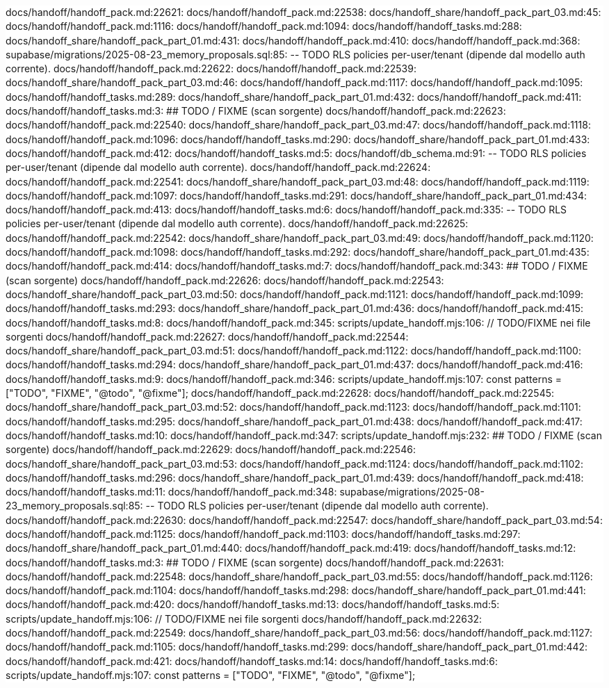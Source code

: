 docs/handoff/handoff_pack.md:22621: docs/handoff/handoff_pack.md:22538: docs/handoff_share/handoff_pack_part_03.md:45: docs/handoff/handoff_pack.md:1116: docs/handoff/handoff_pack.md:1094: docs/handoff/handoff_tasks.md:288: docs/handoff_share/handoff_pack_part_01.md:431: docs/handoff/handoff_pack.md:410: docs/handoff/handoff_pack.md:368: supabase/migrations/2025-08-23_memory_proposals.sql:85: -- TODO RLS policies per-user/tenant (dipende dal modello auth corrente).
docs/handoff/handoff_pack.md:22622: docs/handoff/handoff_pack.md:22539: docs/handoff_share/handoff_pack_part_03.md:46: docs/handoff/handoff_pack.md:1117: docs/handoff/handoff_pack.md:1095: docs/handoff/handoff_tasks.md:289: docs/handoff_share/handoff_pack_part_01.md:432: docs/handoff/handoff_pack.md:411: docs/handoff/handoff_tasks.md:3: ## TODO / FIXME (scan sorgente)
docs/handoff/handoff_pack.md:22623: docs/handoff/handoff_pack.md:22540: docs/handoff_share/handoff_pack_part_03.md:47: docs/handoff/handoff_pack.md:1118: docs/handoff/handoff_pack.md:1096: docs/handoff/handoff_tasks.md:290: docs/handoff_share/handoff_pack_part_01.md:433: docs/handoff/handoff_pack.md:412: docs/handoff/handoff_tasks.md:5: docs/handoff/db_schema.md:91: -- TODO RLS policies per-user/tenant (dipende dal modello auth corrente).
docs/handoff/handoff_pack.md:22624: docs/handoff/handoff_pack.md:22541: docs/handoff_share/handoff_pack_part_03.md:48: docs/handoff/handoff_pack.md:1119: docs/handoff/handoff_pack.md:1097: docs/handoff/handoff_tasks.md:291: docs/handoff_share/handoff_pack_part_01.md:434: docs/handoff/handoff_pack.md:413: docs/handoff/handoff_tasks.md:6: docs/handoff/handoff_pack.md:335: -- TODO RLS policies per-user/tenant (dipende dal modello auth corrente).
docs/handoff/handoff_pack.md:22625: docs/handoff/handoff_pack.md:22542: docs/handoff_share/handoff_pack_part_03.md:49: docs/handoff/handoff_pack.md:1120: docs/handoff/handoff_pack.md:1098: docs/handoff/handoff_tasks.md:292: docs/handoff_share/handoff_pack_part_01.md:435: docs/handoff/handoff_pack.md:414: docs/handoff/handoff_tasks.md:7: docs/handoff/handoff_pack.md:343: ## TODO / FIXME (scan sorgente)
docs/handoff/handoff_pack.md:22626: docs/handoff/handoff_pack.md:22543: docs/handoff_share/handoff_pack_part_03.md:50: docs/handoff/handoff_pack.md:1121: docs/handoff/handoff_pack.md:1099: docs/handoff/handoff_tasks.md:293: docs/handoff_share/handoff_pack_part_01.md:436: docs/handoff/handoff_pack.md:415: docs/handoff/handoff_tasks.md:8: docs/handoff/handoff_pack.md:345: scripts/update_handoff.mjs:106: // TODO/FIXME nei file sorgenti
docs/handoff/handoff_pack.md:22627: docs/handoff/handoff_pack.md:22544: docs/handoff_share/handoff_pack_part_03.md:51: docs/handoff/handoff_pack.md:1122: docs/handoff/handoff_pack.md:1100: docs/handoff/handoff_tasks.md:294: docs/handoff_share/handoff_pack_part_01.md:437: docs/handoff/handoff_pack.md:416: docs/handoff/handoff_tasks.md:9: docs/handoff/handoff_pack.md:346: scripts/update_handoff.mjs:107: const patterns = ["TODO", "FIXME", "@todo", "@fixme"];
docs/handoff/handoff_pack.md:22628: docs/handoff/handoff_pack.md:22545: docs/handoff_share/handoff_pack_part_03.md:52: docs/handoff/handoff_pack.md:1123: docs/handoff/handoff_pack.md:1101: docs/handoff/handoff_tasks.md:295: docs/handoff_share/handoff_pack_part_01.md:438: docs/handoff/handoff_pack.md:417: docs/handoff/handoff_tasks.md:10: docs/handoff/handoff_pack.md:347: scripts/update_handoff.mjs:232: ## TODO / FIXME (scan sorgente)
docs/handoff/handoff_pack.md:22629: docs/handoff/handoff_pack.md:22546: docs/handoff_share/handoff_pack_part_03.md:53: docs/handoff/handoff_pack.md:1124: docs/handoff/handoff_pack.md:1102: docs/handoff/handoff_tasks.md:296: docs/handoff_share/handoff_pack_part_01.md:439: docs/handoff/handoff_pack.md:418: docs/handoff/handoff_tasks.md:11: docs/handoff/handoff_pack.md:348: supabase/migrations/2025-08-23_memory_proposals.sql:85: -- TODO RLS policies per-user/tenant (dipende dal modello auth corrente).
docs/handoff/handoff_pack.md:22630: docs/handoff/handoff_pack.md:22547: docs/handoff_share/handoff_pack_part_03.md:54: docs/handoff/handoff_pack.md:1125: docs/handoff/handoff_pack.md:1103: docs/handoff/handoff_tasks.md:297: docs/handoff_share/handoff_pack_part_01.md:440: docs/handoff/handoff_pack.md:419: docs/handoff/handoff_tasks.md:12: docs/handoff/handoff_tasks.md:3: ## TODO / FIXME (scan sorgente)
docs/handoff/handoff_pack.md:22631: docs/handoff/handoff_pack.md:22548: docs/handoff_share/handoff_pack_part_03.md:55: docs/handoff/handoff_pack.md:1126: docs/handoff/handoff_pack.md:1104: docs/handoff/handoff_tasks.md:298: docs/handoff_share/handoff_pack_part_01.md:441: docs/handoff/handoff_pack.md:420: docs/handoff/handoff_tasks.md:13: docs/handoff/handoff_tasks.md:5: scripts/update_handoff.mjs:106: // TODO/FIXME nei file sorgenti
docs/handoff/handoff_pack.md:22632: docs/handoff/handoff_pack.md:22549: docs/handoff_share/handoff_pack_part_03.md:56: docs/handoff/handoff_pack.md:1127: docs/handoff/handoff_pack.md:1105: docs/handoff/handoff_tasks.md:299: docs/handoff_share/handoff_pack_part_01.md:442: docs/handoff/handoff_pack.md:421: docs/handoff/handoff_tasks.md:14: docs/handoff/handoff_tasks.md:6: scripts/update_handoff.mjs:107: const patterns = ["TODO", "FIXME", "@todo", "@fixme"];